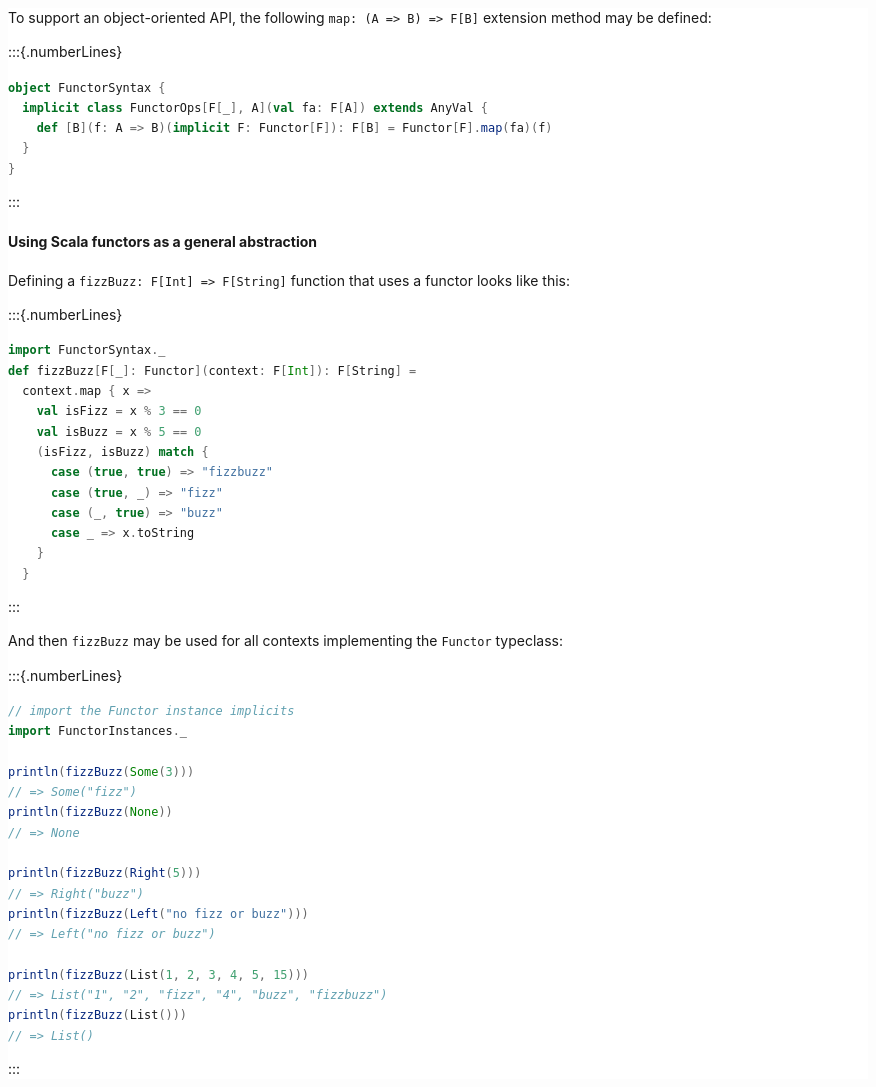 To support an object-oriented API, the following `map: (A => B) => F[B]` extension method may be defined:

:::{.numberLines}
```scala
object FunctorSyntax {
  implicit class FunctorOps[F[_], A](val fa: F[A]) extends AnyVal {
    def [B](f: A => B)(implicit F: Functor[F]): F[B] = Functor[F].map(fa)(f)
  }
}
```
:::

#### Using Scala functors as a general abstraction

Defining a `fizzBuzz: F[Int] => F[String]` function that uses a functor looks like this:

:::{.numberLines}
```scala
import FunctorSyntax._
def fizzBuzz[F[_]: Functor](context: F[Int]): F[String] =
  context.map { x =>
    val isFizz = x % 3 == 0
    val isBuzz = x % 5 == 0
    (isFizz, isBuzz) match {
      case (true, true) => "fizzbuzz"
      case (true, _) => "fizz"
      case (_, true) => "buzz"
      case _ => x.toString
    }
  }
```
:::

And then `fizzBuzz` may be used for all contexts implementing the `Functor` typeclass:

:::{.numberLines}
```scala
// import the Functor instance implicits
import FunctorInstances._

println(fizzBuzz(Some(3)))
// => Some("fizz")
println(fizzBuzz(None))
// => None

println(fizzBuzz(Right(5)))
// => Right("buzz")
println(fizzBuzz(Left("no fizz or buzz")))
// => Left("no fizz or buzz")

println(fizzBuzz(List(1, 2, 3, 4, 5, 15)))
// => List("1", "2", "fizz", "4", "buzz", "fizzbuzz")
println(fizzBuzz(List()))
// => List()
```
:::


[Defensive programming]: https://en.wikipedia.org/wiki/Defensive_programming
[tacit knowledge]: https://en.wikipedia.org/wiki/Tacit_knowledge
[exponential back-off]: https://en.wikipedia.org/wiki/Exponential_backoff
[Working Effectively With Legacy Code]: https://www.amazon.com/Working-Effectively-Legacy-Michael-Feathers
[formal definition]: https://en.m.wikipedia.org/wiki/Functor
[category theory]: https://en.m.wikipedia.org/wiki/Category_theory
[`then`]: https://developer.mozilla.org/en-US/docs/Web/JavaScript/Reference/Global_Objects/Promise#chained_promises
[^hkt]: `F[_]` specifically is a [higher-kinded type](https://danso.ca/blog/higher-kinded-types/).